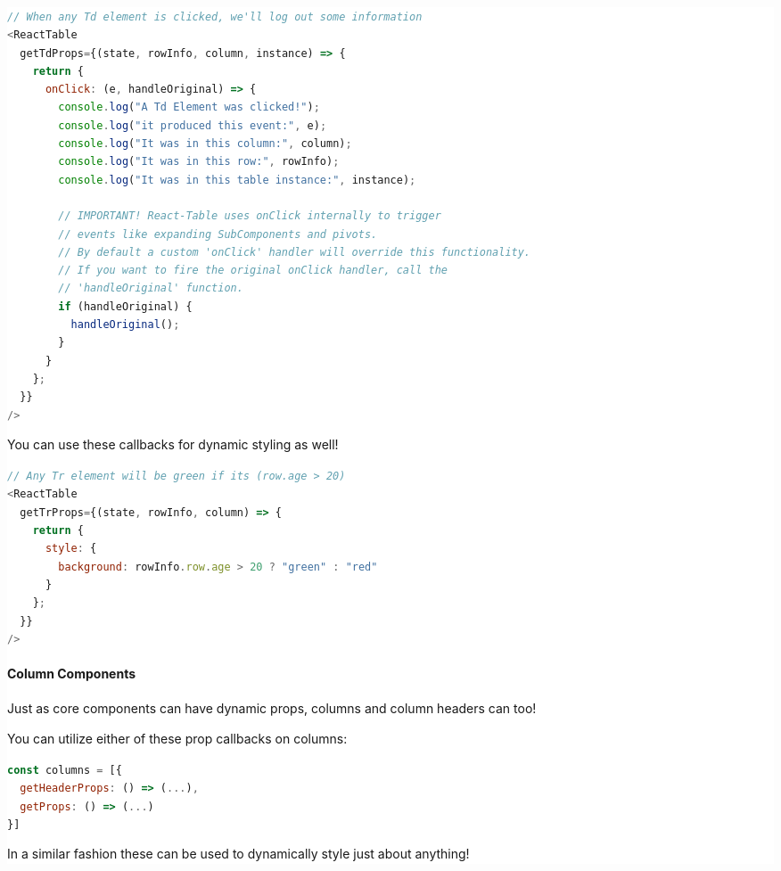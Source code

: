 ```javascript
// When any Td element is clicked, we'll log out some information
<ReactTable
  getTdProps={(state, rowInfo, column, instance) => {
    return {
      onClick: (e, handleOriginal) => {
        console.log("A Td Element was clicked!");
        console.log("it produced this event:", e);
        console.log("It was in this column:", column);
        console.log("It was in this row:", rowInfo);
        console.log("It was in this table instance:", instance);

        // IMPORTANT! React-Table uses onClick internally to trigger
        // events like expanding SubComponents and pivots.
        // By default a custom 'onClick' handler will override this functionality.
        // If you want to fire the original onClick handler, call the
        // 'handleOriginal' function.
        if (handleOriginal) {
          handleOriginal();
        }
      }
    };
  }}
/>
```

You can use these callbacks for dynamic styling as well!

```javascript
// Any Tr element will be green if its (row.age > 20)
<ReactTable
  getTrProps={(state, rowInfo, column) => {
    return {
      style: {
        background: rowInfo.row.age > 20 ? "green" : "red"
      }
    };
  }}
/>
```

#### Column Components

Just as core components can have dynamic props, columns and column headers can too!

You can utilize either of these prop callbacks on columns:

```javascript
const columns = [{
  getHeaderProps: () => (...),
  getProps: () => (...)
}]
```

In a similar fashion these can be used to dynamically style just about anything!
